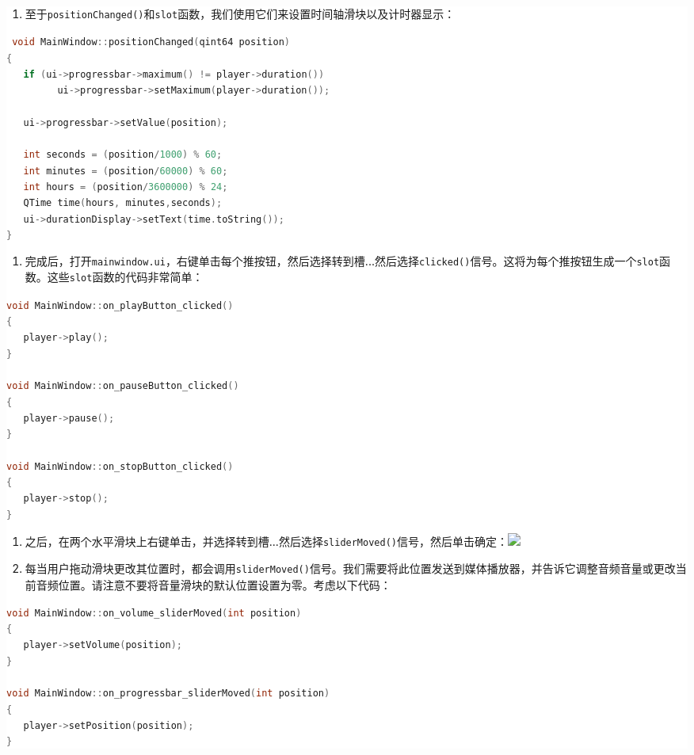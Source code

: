 1.  至于`positionChanged()`和`slot`函数，我们使用它们来设置时间轴滑块以及计时器显示：

```cpp
 void MainWindow::positionChanged(qint64 position) 
{ 
   if (ui->progressbar->maximum() != player->duration()) 
         ui->progressbar->setMaximum(player->duration()); 

   ui->progressbar->setValue(position); 

   int seconds = (position/1000) % 60; 
   int minutes = (position/60000) % 60; 
   int hours = (position/3600000) % 24; 
   QTime time(hours, minutes,seconds); 
   ui->durationDisplay->setText(time.toString()); 
} 

```

1.  完成后，打开`mainwindow.ui`，右键单击每个推按钮，然后选择转到槽...然后选择`clicked()`信号。这将为每个推按钮生成一个`slot`函数。这些`slot`函数的代码非常简单：

```cpp
void MainWindow::on_playButton_clicked() 
{  
   player->play(); 
} 

void MainWindow::on_pauseButton_clicked() 
{ 
   player->pause(); 
} 

void MainWindow::on_stopButton_clicked() 
{ 
   player->stop(); 
} 
```

1.  之后，在两个水平滑块上右键单击，并选择转到槽...然后选择`sliderMoved()`信号，然后单击确定：![](img/e66e337a-4d88-42fb-a93e-7499babbe61d.png)

1.  每当用户拖动滑块更改其位置时，都会调用`sliderMoved()`信号。我们需要将此位置发送到媒体播放器，并告诉它调整音频音量或更改当前音频位置。请注意不要将音量滑块的默认位置设置为零。考虑以下代码：

```cpp
void MainWindow::on_volume_sliderMoved(int position) 
{ 
   player->setVolume(position); 
} 

void MainWindow::on_progressbar_sliderMoved(int position) 
{ 
   player->setPosition(position); 
} 
```
